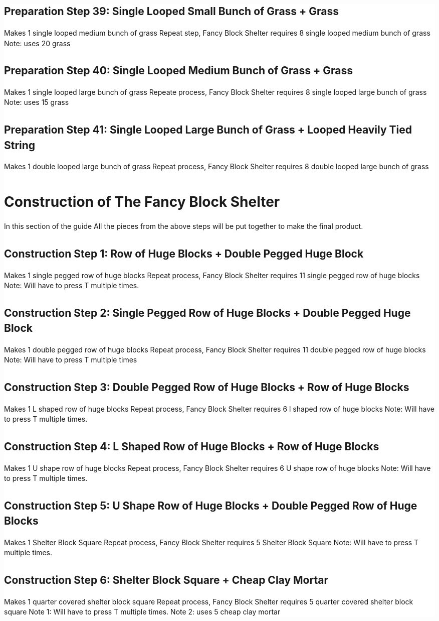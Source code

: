 ## Preparation Step 39: Single Looped Small Bunch of Grass + Grass
Makes 1 single looped medium bunch of grass
Repeat step, Fancy Block Shelter requires 8 single looped medium bunch of grass
Note: uses 20 grass
## Preparation Step 40: Single Looped Medium Bunch of Grass + Grass
Makes 1 single looped large bunch of grass
Repeate process, Fancy Block Shelter requires 8 single looped large bunch of grass
Note: uses 15 grass
## Preparation Step 41: Single Looped Large Bunch of Grass + Looped Heavily Tied String
Makes 1 double looped large bunch of grass
Repeat process, Fancy Block Shelter requires 8 double looped large bunch of grass

# Construction of The Fancy Block Shelter

In this section of the guide All the pieces from the above steps will be put together to make the final product.

## Construction Step 1: Row of Huge Blocks + Double Pegged Huge Block
Makes 1 single pegged row of huge blocks
Repeat process, Fancy Block Shelter requires 11 single pegged row of huge blocks
Note: Will have to press T multiple times.
## Construction Step 2: Single Pegged Row of Huge Blocks + Double Pegged Huge Block
Makes 1 double pegged row of huge blocks
Repeat process, Fancy Block Shelter requires 11 double pegged row of huge blocks
Note: Will have to press T multiple times
## Construction Step 3: Double Pegged Row of Huge Blocks + Row of Huge Blocks
Makes 1 L shaped row of huge blocks
Repeat process, Fancy Block Shelter requires 6 l shaped row of huge blocks
Note: Will have to press T multiple times.
## Construction Step 4: L Shaped Row of Huge Blocks + Row of Huge Blocks
Makes 1 U shape row of huge blocks
Repeat process, Fancy Block Shelter requires 6 U shape row of huge blocks
Note: Will have to press T multiple times.
## Construction Step 5: U Shape Row of Huge Blocks + Double Pegged Row of Huge Blocks
Makes 1 Shelter Block Square
Repeat process, Fancy Block Shelter requires 5 Shelter Block Square
Note: Will have to press T multiple times.
## Construction Step 6: Shelter Block Square + Cheap Clay Mortar
Makes 1 quarter covered shelter block square
Repeat process, Fancy Block Shelter requires 5 quarter covered shelter block square
Note 1: Will have to press T multiple times.
Note 2: uses 5 cheap clay mortar